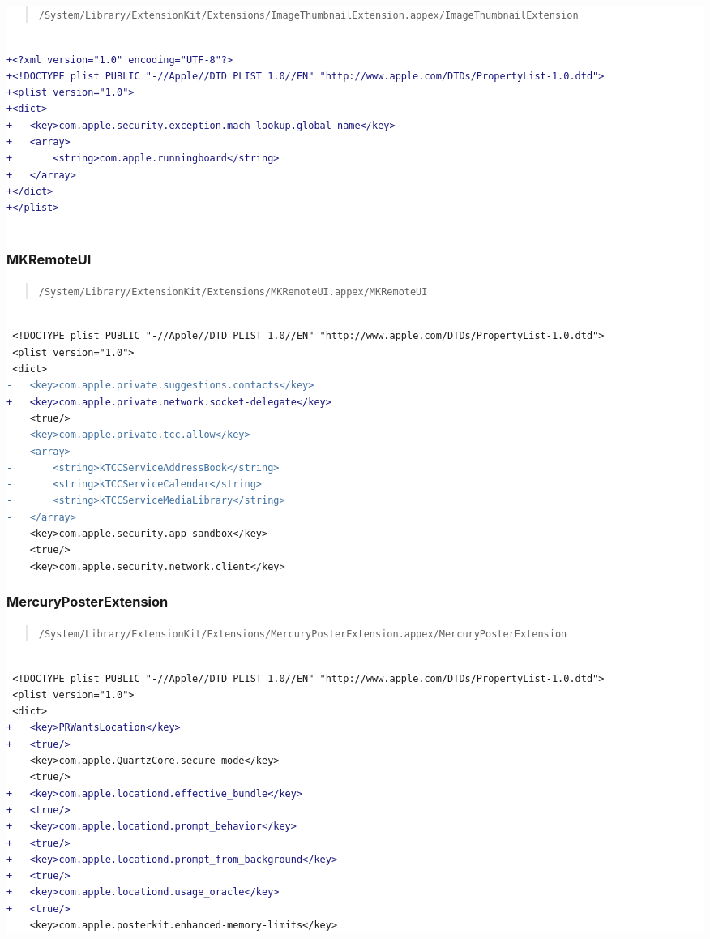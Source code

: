 > `/System/Library/ExtensionKit/Extensions/ImageThumbnailExtension.appex/ImageThumbnailExtension`

```diff

+<?xml version="1.0" encoding="UTF-8"?>
+<!DOCTYPE plist PUBLIC "-//Apple//DTD PLIST 1.0//EN" "http://www.apple.com/DTDs/PropertyList-1.0.dtd">
+<plist version="1.0">
+<dict>
+	<key>com.apple.security.exception.mach-lookup.global-name</key>
+	<array>
+		<string>com.apple.runningboard</string>
+	</array>
+</dict>
+</plist>
 

```
### MKRemoteUI

> `/System/Library/ExtensionKit/Extensions/MKRemoteUI.appex/MKRemoteUI`

```diff

 <!DOCTYPE plist PUBLIC "-//Apple//DTD PLIST 1.0//EN" "http://www.apple.com/DTDs/PropertyList-1.0.dtd">
 <plist version="1.0">
 <dict>
-	<key>com.apple.private.suggestions.contacts</key>
+	<key>com.apple.private.network.socket-delegate</key>
 	<true/>
-	<key>com.apple.private.tcc.allow</key>
-	<array>
-		<string>kTCCServiceAddressBook</string>
-		<string>kTCCServiceCalendar</string>
-		<string>kTCCServiceMediaLibrary</string>
-	</array>
 	<key>com.apple.security.app-sandbox</key>
 	<true/>
 	<key>com.apple.security.network.client</key>

```
### MercuryPosterExtension

> `/System/Library/ExtensionKit/Extensions/MercuryPosterExtension.appex/MercuryPosterExtension`

```diff

 <!DOCTYPE plist PUBLIC "-//Apple//DTD PLIST 1.0//EN" "http://www.apple.com/DTDs/PropertyList-1.0.dtd">
 <plist version="1.0">
 <dict>
+	<key>PRWantsLocation</key>
+	<true/>
 	<key>com.apple.QuartzCore.secure-mode</key>
 	<true/>
+	<key>com.apple.locationd.effective_bundle</key>
+	<true/>
+	<key>com.apple.locationd.prompt_behavior</key>
+	<true/>
+	<key>com.apple.locationd.prompt_from_background</key>
+	<true/>
+	<key>com.apple.locationd.usage_oracle</key>
+	<true/>
 	<key>com.apple.posterkit.enhanced-memory-limits</key>
```